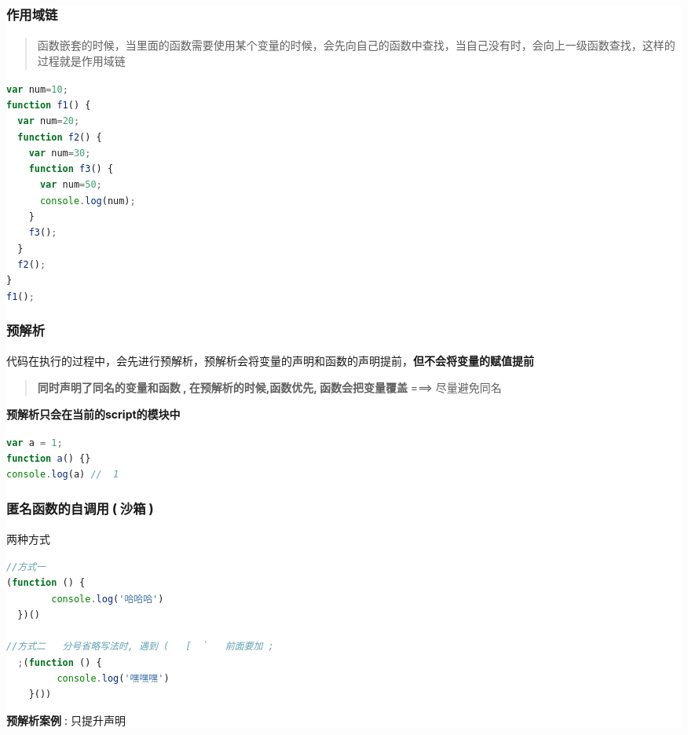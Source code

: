 ### 作用域链

> 函数嵌套的时候，当里面的函数需要使用某个变量的时候，会先向自己的函数中查找，当自己没有时，会向上一级函数查找，这样的过程就是作用域链

```js
var num=10;
function f1() {
  var num=20;
  function f2() {
    var num=30;
    function f3() {
      var num=50;
      console.log(num);
    }
    f3();
  }
  f2();
}
f1();
```



### 预解析

代码在执行的过程中，会先进行预解析，预解析会将变量的声明和函数的声明提前，**但不会将变量的赋值提前**

> **同时声明了同名的变量和函数 , 在预解析的时候,函数优先, 函数会把变量覆盖**  ===> 尽量避免同名

**预解析只会在当前的script的模块中**

```js
var a = 1;
function a() {}
console.log(a) //  1
```



### 匿名函数的自调用 ( 沙箱 )

两种方式

```js
//方式一 
(function () { 
        console.log('哈哈哈')
  })()

//方式二   分号省略写法时, 遇到 (   [  `   前面要加 ;
  ;(function () { 
         console.log('嘿嘿嘿')
    }())
```



**预解析案例** : 只提升声明 
